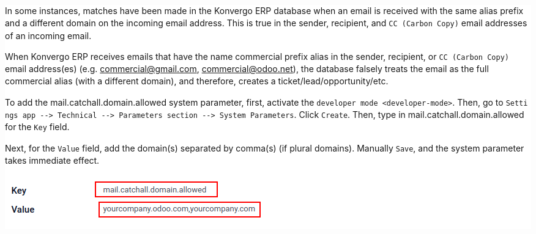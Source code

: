 In some instances, matches have been made in the Konvergo ERP database when an
email is received with the same alias prefix and a different domain on
the incoming email address. This is true in the sender, recipient, and
`CC (Carbon Copy)` email addresses of an incoming email.

<div class="example">

When Konvergo ERP receives emails that have the name
<span class="title-ref">commercial</span> prefix alias in the sender,
recipient, or `CC (Carbon Copy)` email address(es) (e.g.
<commercial@gmail.com>, <commercial@odoo.net>), the database falsely
treats the email as the full <span class="title-ref">commercial</span>
alias (with a different domain), and therefore, creates a
ticket/lead/opportunity/etc.

</div>

To add the <span class="title-ref">mail.catchall.domain.allowed</span>
system parameter, first, activate the `developer mode
<developer-mode>`. Then, go to
`Settings app --> Technical --> Parameters section -->
System Parameters`. Click `Create`. Then, type in
<span class="title-ref">mail.catchall.domain.allowed</span> for the
`Key` field.

Next, for the `Value` field, add the domain(s) separated by comma(s) (if
plural domains). Manually `Save`, and the system parameter takes
immediate effect.

<img src="email_servers/allowed-domain.png" class="align-center"
alt="mail.catchall.domain.allowed system parameter set with key and value highlighted." />
